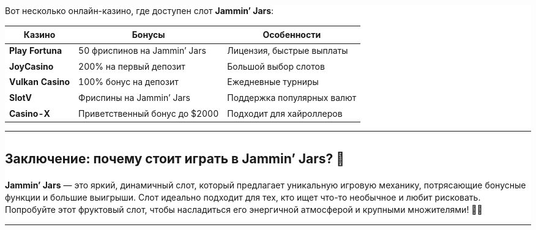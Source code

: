 Вот несколько онлайн-казино, где доступен слот **Jammin’ Jars**:

| Казино                 | Бонусы                                  | Особенности                  |
|------------------------|------------------------------------------|------------------------------|
| **Play Fortuna**       | 50 фриспинов на Jammin’ Jars            | Лицензия, быстрые выплаты    |
| **JoyCasino**          | 200% на первый депозит                  | Большой выбор слотов         |
| **Vulkan Casino**      | 100% бонус на депозит                   | Ежедневные турниры           |
| **SlotV**              | Фриспины на Jammin’ Jars                | Поддержка популярных валют   |
| **Casino-X**           | Приветственный бонус до $2000           | Подходит для хайроллеров     |

---

## Заключение: почему стоит играть в Jammin’ Jars? 🎉

**Jammin’ Jars** — это яркий, динамичный слот, который предлагает уникальную игровую механику, потрясающие бонусные функции и большие выигрыши. Слот идеально подходит для тех, кто ищет что-то необычное и любит рисковать. Попробуйте этот фруктовый слот, чтобы насладиться его энергичной атмосферой и крупными множителями! 🍓💎

---

